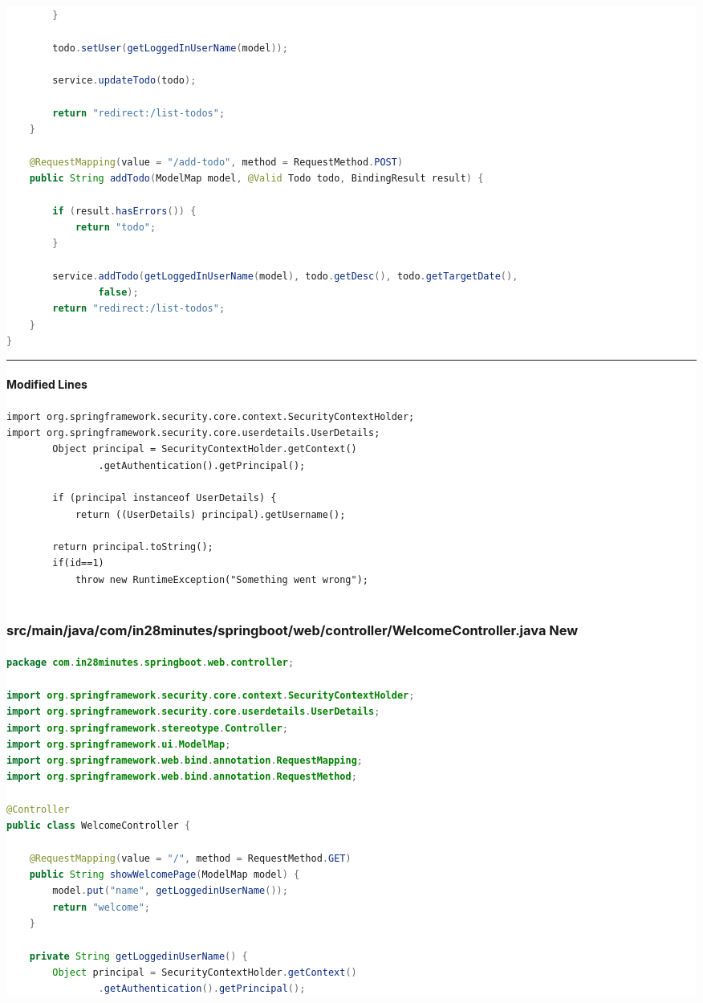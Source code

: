 ```java
		}

		todo.setUser(getLoggedInUserName(model));

		service.updateTodo(todo);

		return "redirect:/list-todos";
	}

	@RequestMapping(value = "/add-todo", method = RequestMethod.POST)
	public String addTodo(ModelMap model, @Valid Todo todo, BindingResult result) {

		if (result.hasErrors()) {
			return "todo";
		}

		service.addTodo(getLoggedInUserName(model), todo.getDesc(), todo.getTargetDate(),
				false);
		return "redirect:/list-todos";
	}
}
```
---
#### Modified Lines
```
import org.springframework.security.core.context.SecurityContextHolder;
import org.springframework.security.core.userdetails.UserDetails;
		Object principal = SecurityContextHolder.getContext()
				.getAuthentication().getPrincipal();
		
		if (principal instanceof UserDetails) {
			return ((UserDetails) principal).getUsername();
		
		return principal.toString();
		if(id==1)
			throw new RuntimeException("Something went wrong");
		
```
### src/main/java/com/in28minutes/springboot/web/controller/WelcomeController.java New

```java
package com.in28minutes.springboot.web.controller;

import org.springframework.security.core.context.SecurityContextHolder;
import org.springframework.security.core.userdetails.UserDetails;
import org.springframework.stereotype.Controller;
import org.springframework.ui.ModelMap;
import org.springframework.web.bind.annotation.RequestMapping;
import org.springframework.web.bind.annotation.RequestMethod;

@Controller
public class WelcomeController {

	@RequestMapping(value = "/", method = RequestMethod.GET)
	public String showWelcomePage(ModelMap model) {
		model.put("name", getLoggedinUserName());
		return "welcome";
	}

	private String getLoggedinUserName() {
		Object principal = SecurityContextHolder.getContext()
				.getAuthentication().getPrincipal();
```